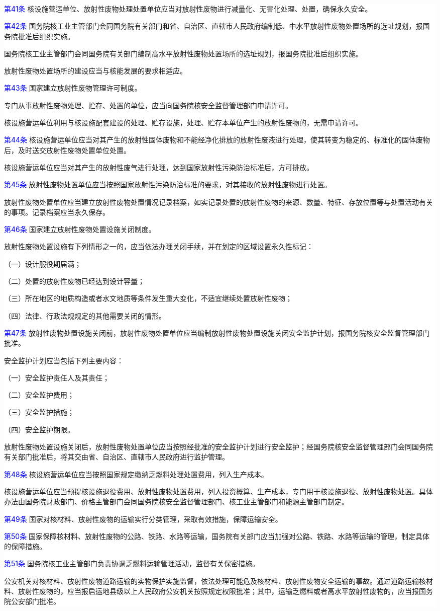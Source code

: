 <a style="color:blue" name="第41条">第41条</a>  核设施营运单位、放射性废物处理处置单位应当对放射性废物进行减量化、无害化处理、处置，确保永久安全。

<a style="color:blue" name="第42条">第42条</a>  国务院核工业主管部门会同国务院有关部门和省、自治区、直辖市人民政府编制低、中水平放射性废物处置场所的选址规划，报国务院批准后组织实施。

国务院核工业主管部门会同国务院有关部门编制高水平放射性废物处置场所的选址规划，报国务院批准后组织实施。

放射性废物处置场所的建设应当与核能发展的要求相适应。

<a style="color:blue" name="第43条">第43条</a>  国家建立放射性废物管理许可制度。

专门从事放射性废物处理、贮存、处置的单位，应当向国务院核安全监督管理部门申请许可。

核设施营运单位利用与核设施配套建设的处理、贮存设施，处理、贮存本单位产生的放射性废物的，无需申请许可。

<a style="color:blue" name="第44条">第44条</a>  核设施营运单位应当对其产生的放射性固体废物和不能经净化排放的放射性废液进行处理，使其转变为稳定的、标准化的固体废物后，及时送交放射性废物处置单位处置。

核设施营运单位应当对其产生的放射性废气进行处理，达到国家放射性污染防治标准后，方可排放。

<a style="color:blue" name="第45条">第45条</a>  放射性废物处置单位应当按照国家放射性污染防治标准的要求，对其接收的放射性废物进行处置。

放射性废物处置单位应当建立放射性废物处置情况记录档案，如实记录处置的放射性废物的来源、数量、特征、存放位置等与处置活动有关的事项。记录档案应当永久保存。

<a style="color:blue" name="第46条">第46条</a>  国家建立放射性废物处置设施关闭制度。

放射性废物处置设施有下列情形之一的，应当依法办理关闭手续，并在划定的区域设置永久性标记：

（一）设计服役期届满；

（二）处置的放射性废物已经达到设计容量；

（三）所在地区的地质构造或者水文地质等条件发生重大变化，不适宜继续处置放射性废物；

（四）法律、行政法规规定的其他需要关闭的情形。

<a style="color:blue" name="第47条">第47条</a>  放射性废物处置设施关闭前，放射性废物处置单位应当编制放射性废物处置设施关闭安全监护计划，报国务院核安全监督管理部门批准。

安全监护计划应当包括下列主要内容：

（一）安全监护责任人及其责任；

（二）安全监护费用；

（三）安全监护措施；

（四）安全监护期限。

放射性废物处置设施关闭后，放射性废物处置单位应当按照经批准的安全监护计划进行安全监护；经国务院核安全监督管理部门会同国务院有关部门批准后，将其交由省、自治区、直辖市人民政府进行监护管理。

<a style="color:blue" name="第48条">第48条</a>  核设施营运单位应当按照国家规定缴纳乏燃料处理处置费用，列入生产成本。

核设施营运单位应当预提核设施退役费用、放射性废物处置费用，列入投资概算、生产成本，专门用于核设施退役、放射性废物处置。具体办法由国务院财政部门、价格主管部门会同国务院核安全监督管理部门、核工业主管部门和能源主管部门制定。

<a style="color:blue" name="第49条">第49条</a>  国家对核材料、放射性废物的运输实行分类管理，采取有效措施，保障运输安全。

<a style="color:blue" name="第50条">第50条</a>  国家保障核材料、放射性废物的公路、铁路、水路等运输，国务院有关部门应当加强对公路、铁路、水路等运输的管理，制定具体的保障措施。

<a style="color:blue" name="第51条">第51条</a>  国务院核工业主管部门负责协调乏燃料运输管理活动，监督有关保密措施。

公安机关对核材料、放射性废物道路运输的实物保护实施监督，依法处理可能危及核材料、放射性废物安全运输的事故。通过道路运输核材料、放射性废物的，应当报启运地县级以上人民政府公安机关按照规定权限批准；其中，运输乏燃料或者高水平放射性废物的，应当报国务院公安部门批准。
